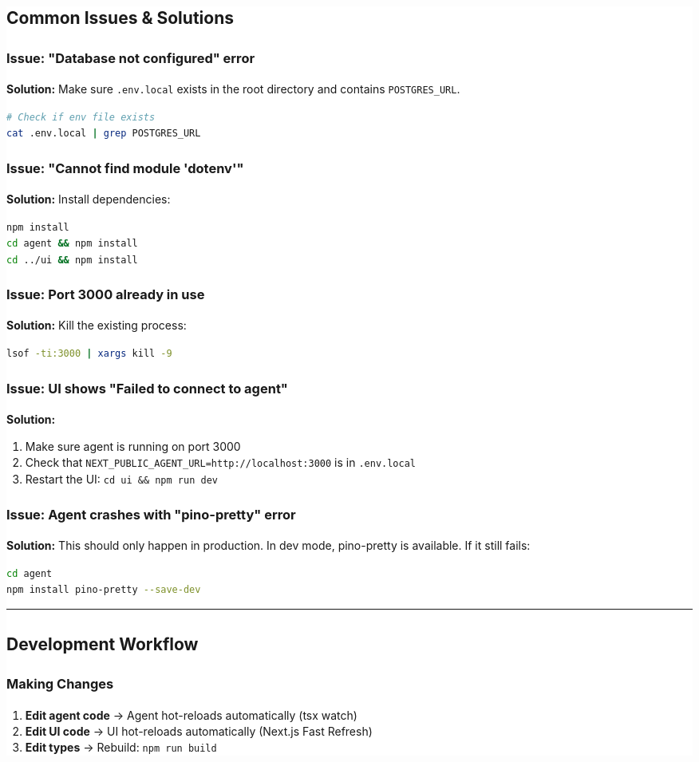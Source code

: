 
## Common Issues & Solutions

### Issue: "Database not configured" error

**Solution:** Make sure `.env.local` exists in the root directory and contains `POSTGRES_URL`.

```bash
# Check if env file exists
cat .env.local | grep POSTGRES_URL
```

### Issue: "Cannot find module 'dotenv'"

**Solution:** Install dependencies:
```bash
npm install
cd agent && npm install
cd ../ui && npm install
```

### Issue: Port 3000 already in use

**Solution:** Kill the existing process:
```bash
lsof -ti:3000 | xargs kill -9
```

### Issue: UI shows "Failed to connect to agent"

**Solution:**
1. Make sure agent is running on port 3000
2. Check that `NEXT_PUBLIC_AGENT_URL=http://localhost:3000` is in `.env.local`
3. Restart the UI: `cd ui && npm run dev`

### Issue: Agent crashes with "pino-pretty" error

**Solution:** This should only happen in production. In dev mode, pino-pretty is available. If it still fails:
```bash
cd agent
npm install pino-pretty --save-dev
```

---

## Development Workflow

### Making Changes

1. **Edit agent code** → Agent hot-reloads automatically (tsx watch)
2. **Edit UI code** → UI hot-reloads automatically (Next.js Fast Refresh)
3. **Edit types** → Rebuild: `npm run build`
